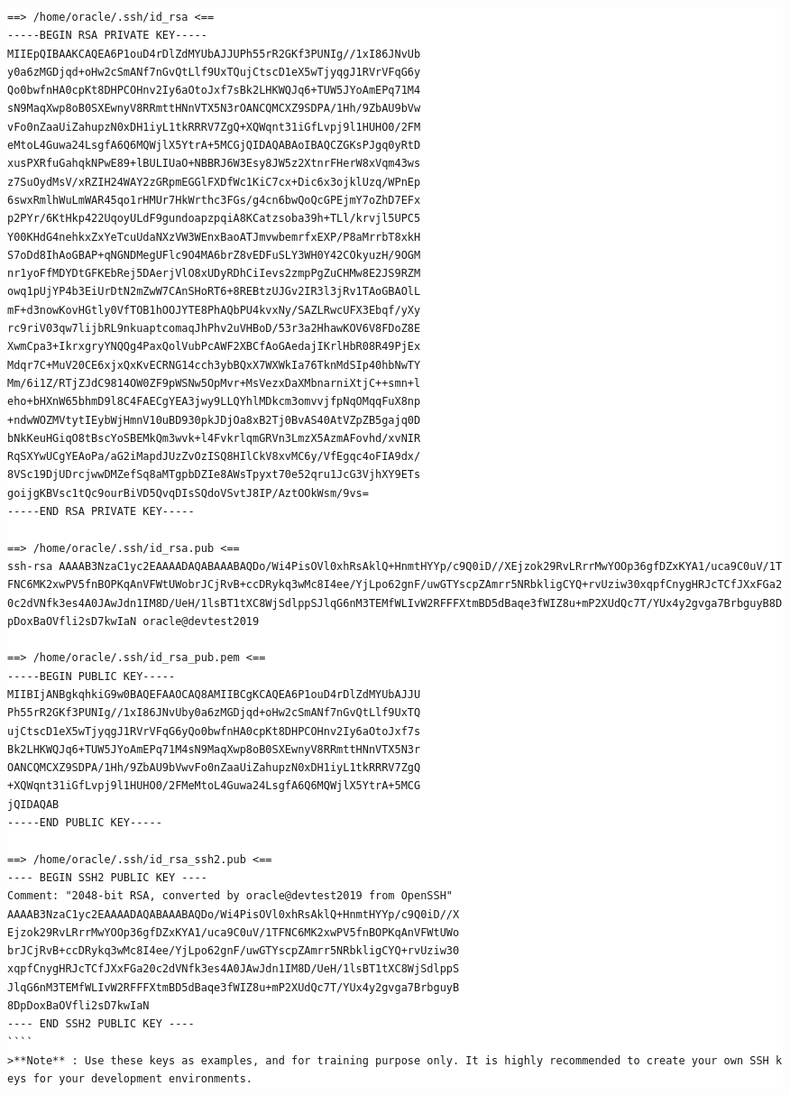     ==> /home/oracle/.ssh/id_rsa <==
    -----BEGIN RSA PRIVATE KEY-----
    MIIEpQIBAAKCAQEA6P1ouD4rDlZdMYUbAJJUPh55rR2GKf3PUNIg//1xI86JNvUb
    y0a6zMGDjqd+oHw2cSmANf7nGvQtLlf9UxTQujCtscD1eX5wTjyqgJ1RVrVFqG6y
    Qo0bwfnHA0cpKt8DHPCOHnv2Iy6aOtoJxf7sBk2LHKWQJq6+TUW5JYoAmEPq71M4
    sN9MaqXwp8oB0SXEwnyV8RRmttHNnVTX5N3rOANCQMCXZ9SDPA/1Hh/9ZbAU9bVw
    vFo0nZaaUiZahupzN0xDH1iyL1tkRRRV7ZgQ+XQWqnt31iGfLvpj9l1HUHO0/2FM
    eMtoL4Guwa24LsgfA6Q6MQWjlX5YtrA+5MCGjQIDAQABAoIBAQCZGKsPJgq0yRtD
    xusPXRfuGahqkNPwE89+lBULIUaO+NBBRJ6W3Esy8JW5z2XtnrFHerW8xVqm43ws
    z7SuOydMsV/xRZIH24WAY2zGRpmEGGlFXDfWc1KiC7cx+Dic6x3ojklUzq/WPnEp
    6swxRmlhWuLmWAR45qo1rHMUr7HkWrthc3FGs/g4cn6bwQoQcGPEjmY7oZhD7EFx
    p2PYr/6KtHkp422UqoyULdF9gundoapzpqiA8KCatzsoba39h+TLl/krvjl5UPC5
    Y00KHdG4nehkxZxYeTcuUdaNXzVW3WEnxBaoATJmvwbemrfxEXP/P8aMrrbT8xkH
    S7oDd8IhAoGBAP+qNGNDMegUFlc9O4MA6brZ8vEDFuSLY3WH0Y42COkyuzH/9OGM
    nr1yoFfMDYDtGFKEbRej5DAerjVlO8xUDyRDhCiIevs2zmpPgZuCHMw8E2JS9RZM
    owq1pUjYP4b3EiUrDtN2mZwW7CAnSHoRT6+8REBtzUJGv2IR3l3jRv1TAoGBAOlL
    mF+d3nowKovHGtly0VfTOB1hOOJYTE8PhAQbPU4kvxNy/SAZLRwcUFX3Ebqf/yXy
    rc9riV03qw7lijbRL9nkuaptcomaqJhPhv2uVHBoD/53r3a2HhawKOV6V8FDoZ8E
    XwmCpa3+IkrxgryYNQQg4PaxQolVubPcAWF2XBCfAoGAedajIKrlHbR08R49PjEx
    Mdqr7C+MuV20CE6xjxQxKvECRNG14cch3ybBQxX7WXWkIa76TknMdSIp40hbNwTY
    Mm/6i1Z/RTjZJdC9814OW0ZF9pWSNw5OpMvr+MsVezxDaXMbnarniXtjC++smn+l
    eho+bHXnW65bhmD9l8C4FAECgYEA3jwy9LLQYhlMDkcm3omvvjfpNqOMqqFuX8np
    +ndwWOZMVtytIEybWjHmnV10uBD930pkJDjOa8xB2Tj0BvAS40AtVZpZB5gajq0D
    bNkKeuHGiqO8tBscYoSBEMkQm3wvk+l4FvkrlqmGRVn3LmzX5AzmAFovhd/xvNIR
    RqSXYwUCgYEAoPa/aG2iMapdJUzZvOzISQ8HIlCkV8xvMC6y/VfEgqc4oFIA9dx/
    8VSc19DjUDrcjwwDMZefSq8aMTgpbDZIe8AWsTpyxt70e52qru1JcG3VjhXY9ETs
    goijgKBVsc1tQc9ourBiVD5QvqDIsSQdoVSvtJ8IP/AztOOkWsm/9vs=
    -----END RSA PRIVATE KEY-----
    
    ==> /home/oracle/.ssh/id_rsa.pub <==
    ssh-rsa AAAAB3NzaC1yc2EAAAADAQABAAABAQDo/Wi4PisOVl0xhRsAklQ+HnmtHYYp/c9Q0iD//XEjzok29RvLRrrMwYOOp36gfDZxKYA1/uca9C0uV/1TFNC6MK2xwPV5fnBOPKqAnVFWtUWobrJCjRvB+ccDRykq3wMc8I4ee/YjLpo62gnF/uwGTYscpZAmrr5NRbkligCYQ+rvUziw30xqpfCnygHRJcTCfJXxFGa20c2dVNfk3es4A0JAwJdn1IM8D/UeH/1lsBT1tXC8WjSdlppSJlqG6nM3TEMfWLIvW2RFFFXtmBD5dBaqe3fWIZ8u+mP2XUdQc7T/YUx4y2gvga7BrbguyB8DpDoxBaOVfli2sD7kwIaN oracle@devtest2019

    ==> /home/oracle/.ssh/id_rsa_pub.pem <==
    -----BEGIN PUBLIC KEY-----
    MIIBIjANBgkqhkiG9w0BAQEFAAOCAQ8AMIIBCgKCAQEA6P1ouD4rDlZdMYUbAJJU
    Ph55rR2GKf3PUNIg//1xI86JNvUby0a6zMGDjqd+oHw2cSmANf7nGvQtLlf9UxTQ
    ujCtscD1eX5wTjyqgJ1RVrVFqG6yQo0bwfnHA0cpKt8DHPCOHnv2Iy6aOtoJxf7s
    Bk2LHKWQJq6+TUW5JYoAmEPq71M4sN9MaqXwp8oB0SXEwnyV8RRmttHNnVTX5N3r
    OANCQMCXZ9SDPA/1Hh/9ZbAU9bVwvFo0nZaaUiZahupzN0xDH1iyL1tkRRRV7ZgQ
    +XQWqnt31iGfLvpj9l1HUHO0/2FMeMtoL4Guwa24LsgfA6Q6MQWjlX5YtrA+5MCG
    jQIDAQAB
    -----END PUBLIC KEY-----

    ==> /home/oracle/.ssh/id_rsa_ssh2.pub <==
    ---- BEGIN SSH2 PUBLIC KEY ----
    Comment: "2048-bit RSA, converted by oracle@devtest2019 from OpenSSH"
    AAAAB3NzaC1yc2EAAAADAQABAAABAQDo/Wi4PisOVl0xhRsAklQ+HnmtHYYp/c9Q0iD//X
    Ejzok29RvLRrrMwYOOp36gfDZxKYA1/uca9C0uV/1TFNC6MK2xwPV5fnBOPKqAnVFWtUWo
    brJCjRvB+ccDRykq3wMc8I4ee/YjLpo62gnF/uwGTYscpZAmrr5NRbkligCYQ+rvUziw30
    xqpfCnygHRJcTCfJXxFGa20c2dVNfk3es4A0JAwJdn1IM8D/UeH/1lsBT1tXC8WjSdlppS
    JlqG6nM3TEMfWLIvW2RFFFXtmBD5dBaqe3fWIZ8u+mP2XUdQc7T/YUx4y2gvga7BrbguyB
    8DpDoxBaOVfli2sD7kwIaN
    ---- END SSH2 PUBLIC KEY ----
    ````
    >**Note** : Use these keys as examples, and for training purpose only. It is highly recommended to create your own SSH keys for your development environments.
